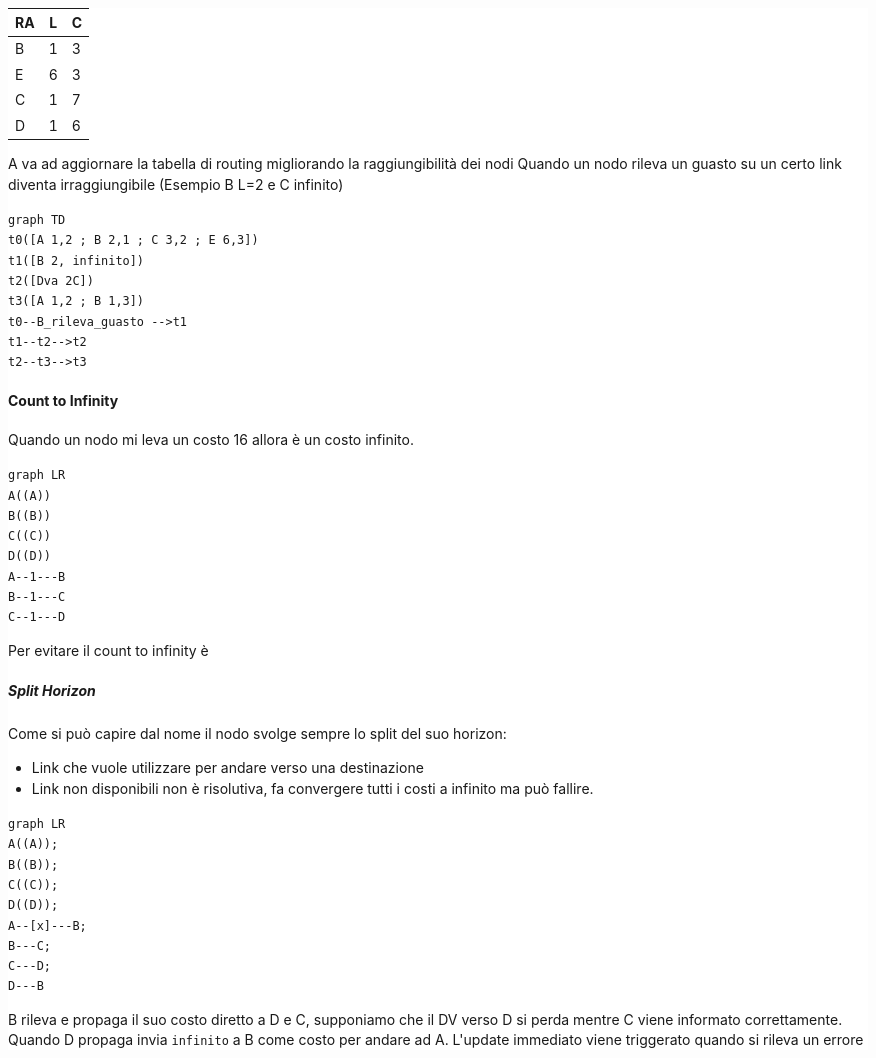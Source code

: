 | RA  | L   | C   |
| --- | --- | --- |
| B   | 1   | 3   |
| E   | 6   | 3   |
| C   | 1   | 7   |
| D   | 1   | 6   |

A va ad aggiornare la tabella di routing migliorando la raggiungibilità dei nodi
Quando un nodo rileva un guasto su un certo link diventa irraggiungibile (Esempio B L=2 e C infinito)
```mermaid
graph TD
t0([A 1,2 ; B 2,1 ; C 3,2 ; E 6,3])
t1([B 2, infinito])
t2([Dva 2C])
t3([A 1,2 ; B 1,3])
t0--B_rileva_guasto -->t1
t1--t2-->t2
t2--t3-->t3
```

#### Count to Infinity
Quando un nodo mi leva un costo 16 allora è un costo infinito.

```mermaid
graph LR
A((A))
B((B))
C((C))
D((D))
A--1---B
B--1---C
C--1---D
```
Per evitare il count to infinity è

##### Split Horizon
Come si può capire dal nome il nodo svolge sempre lo split del suo horizon:
- Link che vuole utilizzare per andare verso una destinazione
- Link non disponibili
non è risolutiva, fa convergere tutti i costi a infinito ma può fallire.

```mermaid
graph LR
A((A));
B((B));
C((C));
D((D));
A--[x]---B;
B---C;
C---D;
D---B
```
B rileva e propaga il suo costo diretto a D e C, supponiamo che il DV verso D si perda mentre C viene informato correttamente. Quando D propaga invia `infinito` a B come costo per andare ad A.
L'update immediato viene triggerato quando si rileva un errore
